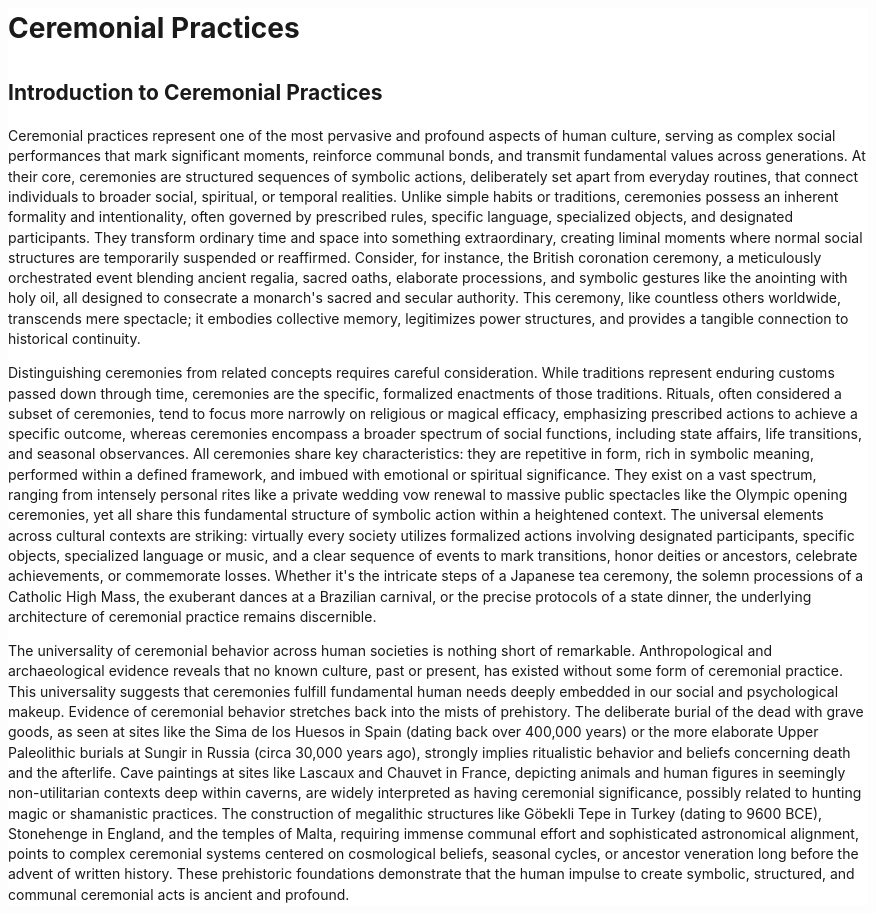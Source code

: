 
# Ceremonial Practices

## Introduction to Ceremonial Practices

Ceremonial practices represent one of the most pervasive and profound aspects of human culture, serving as complex social performances that mark significant moments, reinforce communal bonds, and transmit fundamental values across generations. At their core, ceremonies are structured sequences of symbolic actions, deliberately set apart from everyday routines, that connect individuals to broader social, spiritual, or temporal realities. Unlike simple habits or traditions, ceremonies possess an inherent formality and intentionality, often governed by prescribed rules, specific language, specialized objects, and designated participants. They transform ordinary time and space into something extraordinary, creating liminal moments where normal social structures are temporarily suspended or reaffirmed. Consider, for instance, the British coronation ceremony, a meticulously orchestrated event blending ancient regalia, sacred oaths, elaborate processions, and symbolic gestures like the anointing with holy oil, all designed to consecrate a monarch's sacred and secular authority. This ceremony, like countless others worldwide, transcends mere spectacle; it embodies collective memory, legitimizes power structures, and provides a tangible connection to historical continuity.

Distinguishing ceremonies from related concepts requires careful consideration. While traditions represent enduring customs passed down through time, ceremonies are the specific, formalized enactments of those traditions. Rituals, often considered a subset of ceremonies, tend to focus more narrowly on religious or magical efficacy, emphasizing prescribed actions to achieve a specific outcome, whereas ceremonies encompass a broader spectrum of social functions, including state affairs, life transitions, and seasonal observances. All ceremonies share key characteristics: they are repetitive in form, rich in symbolic meaning, performed within a defined framework, and imbued with emotional or spiritual significance. They exist on a vast spectrum, ranging from intensely personal rites like a private wedding vow renewal to massive public spectacles like the Olympic opening ceremonies, yet all share this fundamental structure of symbolic action within a heightened context. The universal elements across cultural contexts are striking: virtually every society utilizes formalized actions involving designated participants, specific objects, specialized language or music, and a clear sequence of events to mark transitions, honor deities or ancestors, celebrate achievements, or commemorate losses. Whether it's the intricate steps of a Japanese tea ceremony, the solemn processions of a Catholic High Mass, the exuberant dances at a Brazilian carnival, or the precise protocols of a state dinner, the underlying architecture of ceremonial practice remains discernible.

The universality of ceremonial behavior across human societies is nothing short of remarkable. Anthropological and archaeological evidence reveals that no known culture, past or present, has existed without some form of ceremonial practice. This universality suggests that ceremonies fulfill fundamental human needs deeply embedded in our social and psychological makeup. Evidence of ceremonial behavior stretches back into the mists of prehistory. The deliberate burial of the dead with grave goods, as seen at sites like the Sima de los Huesos in Spain (dating back over 400,000 years) or the more elaborate Upper Paleolithic burials at Sungir in Russia (circa 30,000 years ago), strongly implies ritualistic behavior and beliefs concerning death and the afterlife. Cave paintings at sites like Lascaux and Chauvet in France, depicting animals and human figures in seemingly non-utilitarian contexts deep within caverns, are widely interpreted as having ceremonial significance, possibly related to hunting magic or shamanistic practices. The construction of megalithic structures like Göbekli Tepe in Turkey (dating to 9600 BCE), Stonehenge in England, and the temples of Malta, requiring immense communal effort and sophisticated astronomical alignment, points to complex ceremonial systems centered on cosmological beliefs, seasonal cycles, or ancestor veneration long before the advent of written history. These prehistoric foundations demonstrate that the human impulse to create symbolic, structured, and communal ceremonial acts is ancient and profound.
